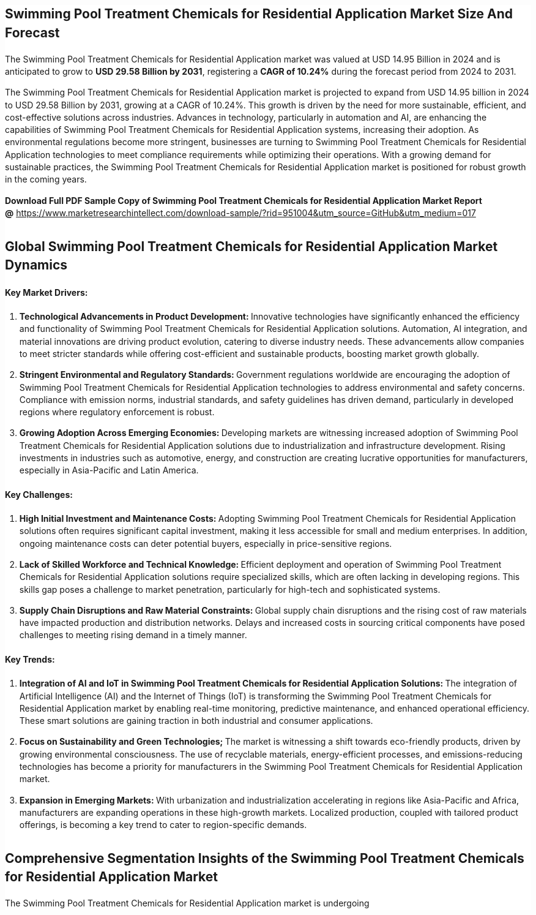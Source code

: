 <h2>Swimming Pool Treatment Chemicals for Residential Application Market Size And Forecast</h2><p>The Swimming Pool Treatment Chemicals for Residential Application market was valued at USD 14.95 Billion in 2024 and is anticipated to grow to <strong>USD 29.58 Billion by 2031</strong>, registering a <strong>CAGR of 10.24%</strong> during the forecast period from 2024 to 2031.</p><p>The Swimming Pool Treatment Chemicals for Residential Application market is projected to expand from USD 14.95 billion in 2024 to USD 29.58 Billion by 2031, growing at a CAGR of 10.24%. This growth is driven by the need for more sustainable, efficient, and cost-effective solutions across industries. Advances in technology, particularly in automation and AI, are enhancing the capabilities of Swimming Pool Treatment Chemicals for Residential Application systems, increasing their adoption. As environmental regulations become more stringent, businesses are turning to Swimming Pool Treatment Chemicals for Residential Application technologies to meet compliance requirements while optimizing their operations. With a growing demand for sustainable practices, the Swimming Pool Treatment Chemicals for Residential Application market is positioned for robust growth in the coming years.</p><p><strong>Download Full PDF Sample Copy of Swimming Pool Treatment Chemicals for Residential Application Market Report @</strong>&nbsp;<a href="https://www.marketresearchintellect.com/download-sample/?rid=951004&amp;utm_source=GitHub&amp;utm_medium=017">https://www.marketresearchintellect.com/download-sample/?rid=951004&amp;utm_source=GitHub&amp;utm_medium=017</a></p><h2>Global Swimming Pool Treatment Chemicals for Residential Application Market Dynamics</h2><h4><strong>Key Market Drivers:</strong></h4><ol><li><p><strong>Technological Advancements in Product Development:&nbsp;</strong>Innovative technologies have significantly enhanced the efficiency and functionality of Swimming Pool Treatment Chemicals for Residential Application solutions. Automation, AI integration, and material innovations are driving product evolution, catering to diverse industry needs. These advancements allow companies to meet stricter standards while offering cost-efficient and sustainable products, boosting market growth globally.</p></li><li><p><strong>Stringent Environmental and Regulatory Standards:&nbsp;</strong>Government regulations worldwide are encouraging the adoption of Swimming Pool Treatment Chemicals for Residential Application technologies to address environmental and safety concerns. Compliance with emission norms, industrial standards, and safety guidelines has driven demand, particularly in developed regions where regulatory enforcement is robust.</p></li><li><p><strong>Growing Adoption Across Emerging Economies:&nbsp;</strong>Developing markets are witnessing increased adoption of Swimming Pool Treatment Chemicals for Residential Application solutions due to industrialization and infrastructure development. Rising investments in industries such as automotive, energy, and construction are creating lucrative opportunities for manufacturers, especially in Asia-Pacific and Latin America.</p></li></ol><h4><strong>Key Challenges:</strong></h4><ol><li><p><strong>High Initial Investment and Maintenance Costs:&nbsp;</strong>Adopting Swimming Pool Treatment Chemicals for Residential Application solutions often requires significant capital investment, making it less accessible for small and medium enterprises. In addition, ongoing maintenance costs can deter potential buyers, especially in price-sensitive regions.</p></li><li><p><strong>Lack of Skilled Workforce and Technical Knowledge:&nbsp;</strong>Efficient deployment and operation of Swimming Pool Treatment Chemicals for Residential Application solutions require specialized skills, which are often lacking in developing regions. This skills gap poses a challenge to market penetration, particularly for high-tech and sophisticated systems.</p></li><li><p><strong>Supply Chain Disruptions and Raw Material Constraints:&nbsp;</strong>Global supply chain disruptions and the rising cost of raw materials have impacted production and distribution networks. Delays and increased costs in sourcing critical components have posed challenges to meeting rising demand in a timely manner.</p></li></ol><h4><strong>Key Trends:</strong></h4><ol><li><p><strong>Integration of AI and IoT in Swimming Pool Treatment Chemicals for Residential Application Solutions:&nbsp;</strong>The integration of Artificial Intelligence (AI) and the Internet of Things (IoT) is transforming the Swimming Pool Treatment Chemicals for Residential Application market by enabling real-time monitoring, predictive maintenance, and enhanced operational efficiency. These smart solutions are gaining traction in both industrial and consumer applications.</p></li><li><p><strong>Focus on Sustainability and Green Technologies;&nbsp;</strong>The market is witnessing a shift towards eco-friendly products, driven by growing environmental consciousness. The use of recyclable materials, energy-efficient processes, and emissions-reducing technologies has become a priority for manufacturers in the Swimming Pool Treatment Chemicals for Residential Application market.</p></li><li><p><strong>Expansion in Emerging Markets:&nbsp;</strong>With urbanization and industrialization accelerating in regions like Asia-Pacific and Africa, manufacturers are expanding operations in these high-growth markets. Localized production, coupled with tailored product offerings, is becoming a key trend to cater to region-specific demands.</p></li></ol><div class="article-main__content" data-test-id="publishing-text-block"><h2>Comprehensive Segmentation Insights of the Swimming Pool Treatment Chemicals for Residential Application Market</h2><p>The Swimming Pool Treatment Chemicals for Residential Application market is undergoing